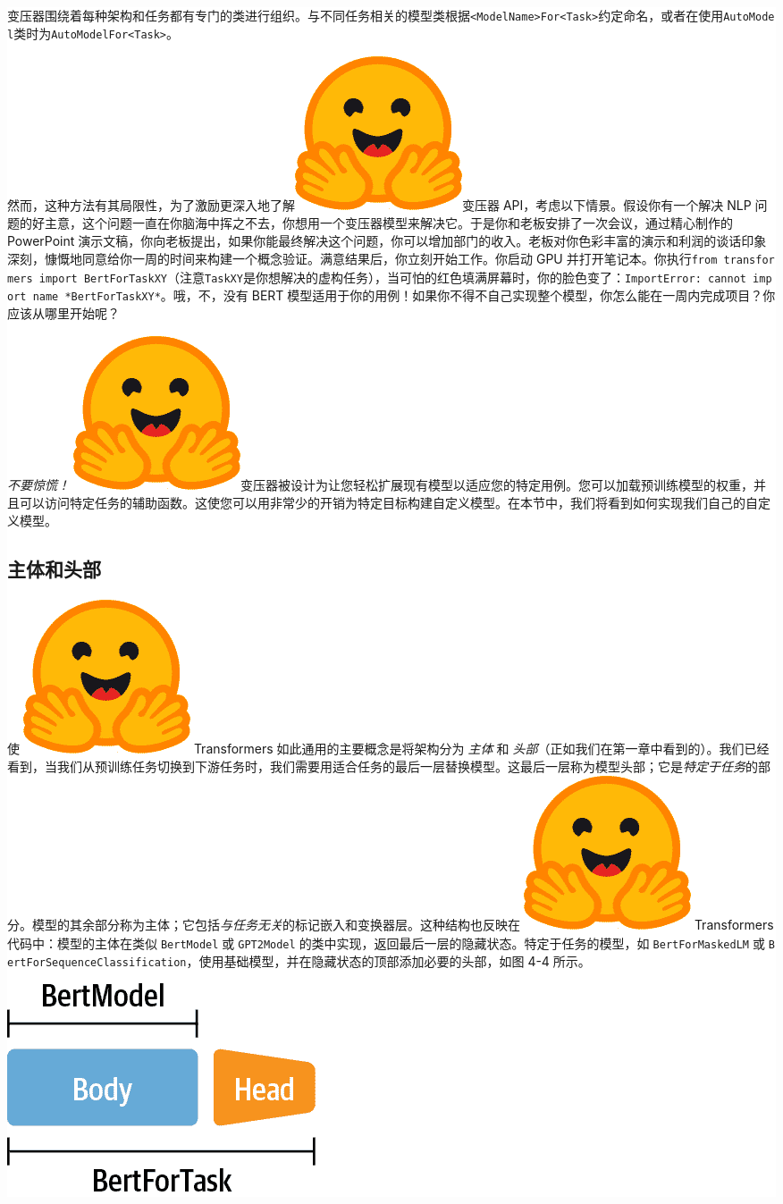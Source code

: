 变压器围绕着每种架构和任务都有专门的类进行组织。与不同任务相关的模型类根据`<ModelName>For<Task>`约定命名，或者在使用`AutoModel`类时为`AutoModelFor<Task>`。

然而，这种方法有其局限性，为了激励更深入地了解​![nlpt_pin01](img/nlpt_pin01.png)⁠变压器 API，考虑以下情景。假设你有一个解决 NLP 问题的好主意，这个问题一直在你脑海中挥之不去，你想用一个变压器模型来解决它。于是你和老板安排了一次会议，通过精心制作的 PowerPoint 演示文稿，你向老板提出，如果你能最终解决这个问题，你可以增加部门的收入。老板对你色彩丰富的演示和利润的谈话印象深刻，慷慨地同意给你一周的时间来构建一个概念验证。满意结果后，你立刻开始工作。你启动 GPU 并打开笔记本。你执行`from transformers import BertForTaskXY`（注意`TaskXY`是你想解决的虚构任务），当可怕的红色填满屏幕时，你的脸色变了：`ImportEr⁠ror:​ can⁠not import name *BertForTaskXY*`。哦，不，没有 BERT 模型适用于你的用例！如果你不得不自己实现整个模型，你怎么能在一周内完成项目？你应该从哪里开始呢？

*不要惊慌！* ![nlpt_pin01](img/nlpt_pin01.png)变压器被设计为让您轻松扩展现有模型以适应您的特定用例。您可以加载预训练模型的权重，并且可以访问特定任务的辅助函数。这使您可以用非常少的开销为特定目标构建自定义模型。在本节中，我们将看到如何实现我们自己的自定义模型。

## 主体和头部

使 ![nlpt_pin01](img/nlpt_pin01.png) Transformers 如此通用的主要概念是将架构分为 *主体* 和 *头部*（正如我们在第一章中看到的）。我们已经看到，当我们从预训练任务切换到下游任务时，我们需要用适合任务的最后一层替换模型。这最后一层称为模型头部；它是*特定于任务*的部分。模型的其余部分称为主体；它包括*与任务无关*的标记嵌入和变换器层。这种结构也反映在 ![nlpt_pin01](img/nlpt_pin01.png) Transformers 代码中：模型的主体在类似 `BertModel` 或 `GPT2Model` 的类中实现，返回最后一层的隐藏状态。特定于任务的模型，如 `BertForMaskedLM` 或 `BertForSequenceClassification`，使用基础模型，并在隐藏状态的顶部添加必要的头部，如图 4-4 所示。

![bert-body-head](img/nlpt_0404.png)
